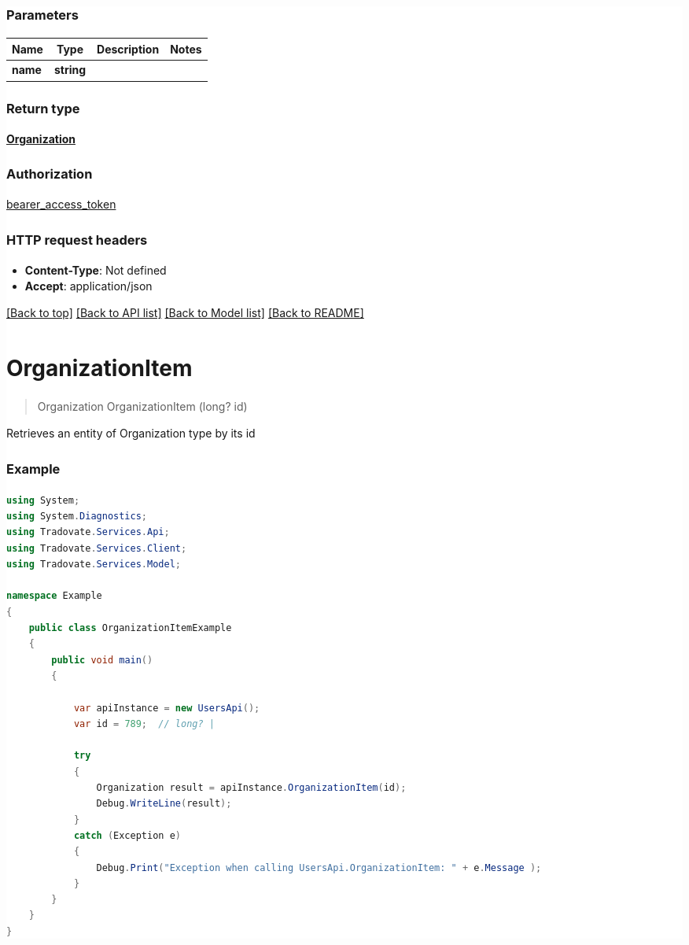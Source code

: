 ### Parameters

Name | Type | Description  | Notes
------------- | ------------- | ------------- | -------------
 **name** | **string**|  | 

### Return type

[**Organization**](Organization.md)

### Authorization

[bearer_access_token](../README.md#bearer_access_token)

### HTTP request headers

 - **Content-Type**: Not defined
 - **Accept**: application/json

[[Back to top]](#) [[Back to API list]](../README.md#documentation-for-api-endpoints) [[Back to Model list]](../README.md#documentation-for-models) [[Back to README]](../README.md)
<a name="organizationitem"></a>
# **OrganizationItem**
> Organization OrganizationItem (long? id)



Retrieves an entity of Organization type by its id

### Example
```csharp
using System;
using System.Diagnostics;
using Tradovate.Services.Api;
using Tradovate.Services.Client;
using Tradovate.Services.Model;

namespace Example
{
    public class OrganizationItemExample
    {
        public void main()
        {

            var apiInstance = new UsersApi();
            var id = 789;  // long? | 

            try
            {
                Organization result = apiInstance.OrganizationItem(id);
                Debug.WriteLine(result);
            }
            catch (Exception e)
            {
                Debug.Print("Exception when calling UsersApi.OrganizationItem: " + e.Message );
            }
        }
    }
}
```
